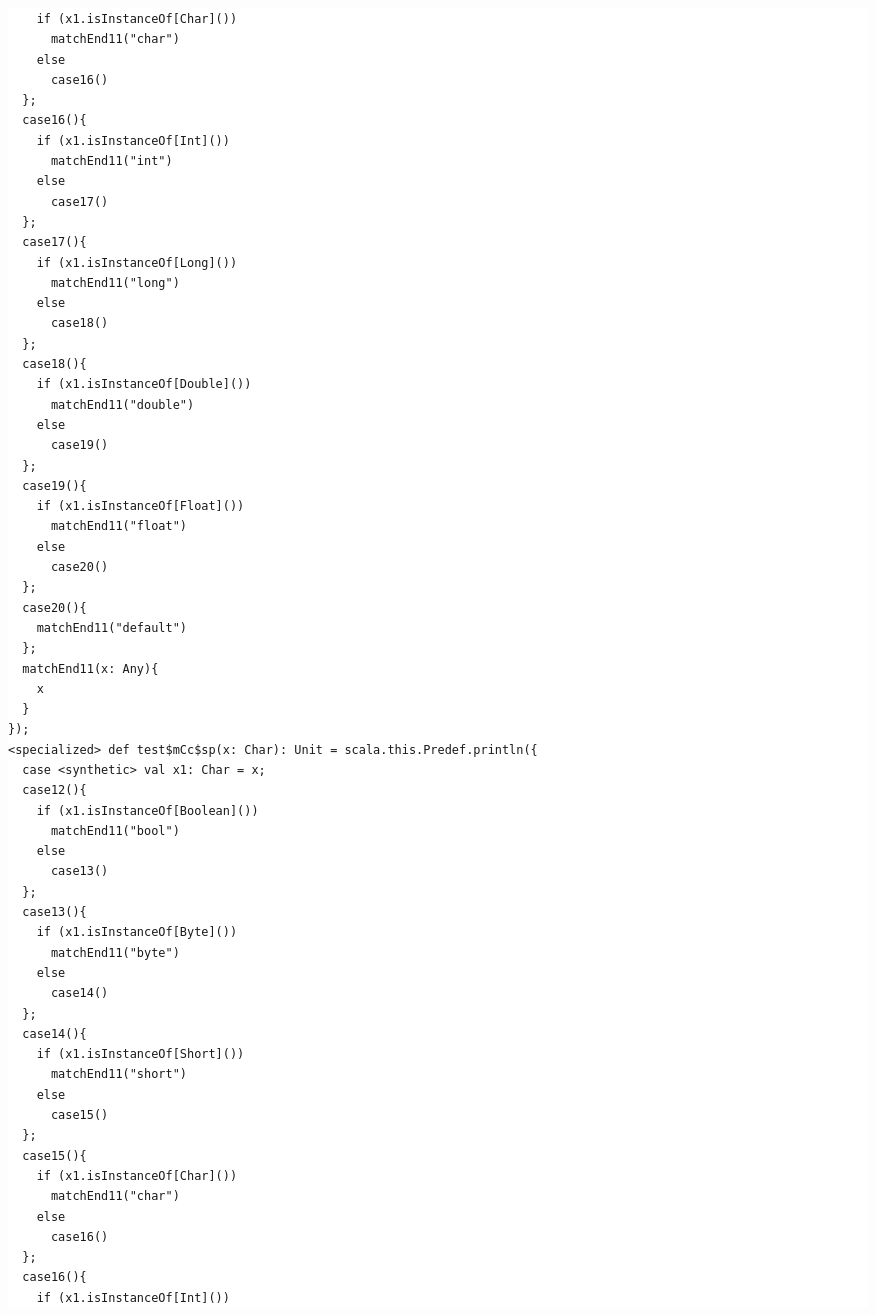         if (x1.isInstanceOf[Char]())
          matchEnd11("char")
        else
          case16()
      };
      case16(){
        if (x1.isInstanceOf[Int]())
          matchEnd11("int")
        else
          case17()
      };
      case17(){
        if (x1.isInstanceOf[Long]())
          matchEnd11("long")
        else
          case18()
      };
      case18(){
        if (x1.isInstanceOf[Double]())
          matchEnd11("double")
        else
          case19()
      };
      case19(){
        if (x1.isInstanceOf[Float]())
          matchEnd11("float")
        else
          case20()
      };
      case20(){
        matchEnd11("default")
      };
      matchEnd11(x: Any){
        x
      }
    });
    <specialized> def test$mCc$sp(x: Char): Unit = scala.this.Predef.println({
      case <synthetic> val x1: Char = x;
      case12(){
        if (x1.isInstanceOf[Boolean]())
          matchEnd11("bool")
        else
          case13()
      };
      case13(){
        if (x1.isInstanceOf[Byte]())
          matchEnd11("byte")
        else
          case14()
      };
      case14(){
        if (x1.isInstanceOf[Short]())
          matchEnd11("short")
        else
          case15()
      };
      case15(){
        if (x1.isInstanceOf[Char]())
          matchEnd11("char")
        else
          case16()
      };
      case16(){
        if (x1.isInstanceOf[Int]())